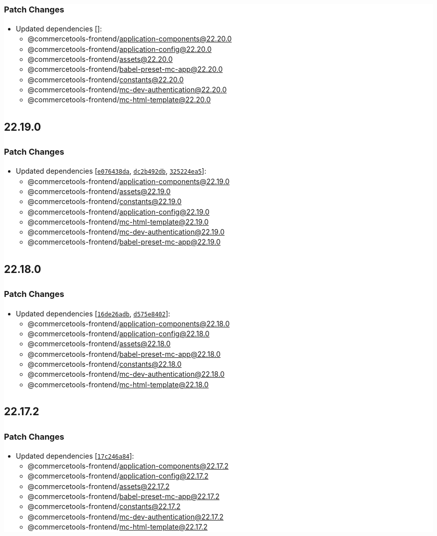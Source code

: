 ### Patch Changes

- Updated dependencies []:
  - @commercetools-frontend/application-components@22.20.0
  - @commercetools-frontend/application-config@22.20.0
  - @commercetools-frontend/assets@22.20.0
  - @commercetools-frontend/babel-preset-mc-app@22.20.0
  - @commercetools-frontend/constants@22.20.0
  - @commercetools-frontend/mc-dev-authentication@22.20.0
  - @commercetools-frontend/mc-html-template@22.20.0

## 22.19.0

### Patch Changes

- Updated dependencies [[`e076438da`](https://github.com/commercetools/merchant-center-application-kit/commit/e076438da68e8931b4d221ab9b5bde6fb0cdf565), [`dc2b492db`](https://github.com/commercetools/merchant-center-application-kit/commit/dc2b492db5e727d263017679a6fb4c5c61c1c01f), [`325224ea5`](https://github.com/commercetools/merchant-center-application-kit/commit/325224ea5de9517065cf1c6f70cfef8e28b6eb51)]:
  - @commercetools-frontend/application-components@22.19.0
  - @commercetools-frontend/assets@22.19.0
  - @commercetools-frontend/constants@22.19.0
  - @commercetools-frontend/application-config@22.19.0
  - @commercetools-frontend/mc-html-template@22.19.0
  - @commercetools-frontend/mc-dev-authentication@22.19.0
  - @commercetools-frontend/babel-preset-mc-app@22.19.0

## 22.18.0

### Patch Changes

- Updated dependencies [[`16de26adb`](https://github.com/commercetools/merchant-center-application-kit/commit/16de26adb0c77e580e5bf64de2ff0ad805672d7c), [`d575e8402`](https://github.com/commercetools/merchant-center-application-kit/commit/d575e8402d480b6efa513db4cb856aee9e0a1fa2)]:
  - @commercetools-frontend/application-components@22.18.0
  - @commercetools-frontend/application-config@22.18.0
  - @commercetools-frontend/assets@22.18.0
  - @commercetools-frontend/babel-preset-mc-app@22.18.0
  - @commercetools-frontend/constants@22.18.0
  - @commercetools-frontend/mc-dev-authentication@22.18.0
  - @commercetools-frontend/mc-html-template@22.18.0

## 22.17.2

### Patch Changes

- Updated dependencies [[`17c246a84`](https://github.com/commercetools/merchant-center-application-kit/commit/17c246a84e51516ecf8d157ac9b6b9235a57a5e3)]:
  - @commercetools-frontend/application-components@22.17.2
  - @commercetools-frontend/application-config@22.17.2
  - @commercetools-frontend/assets@22.17.2
  - @commercetools-frontend/babel-preset-mc-app@22.17.2
  - @commercetools-frontend/constants@22.17.2
  - @commercetools-frontend/mc-dev-authentication@22.17.2
  - @commercetools-frontend/mc-html-template@22.17.2
